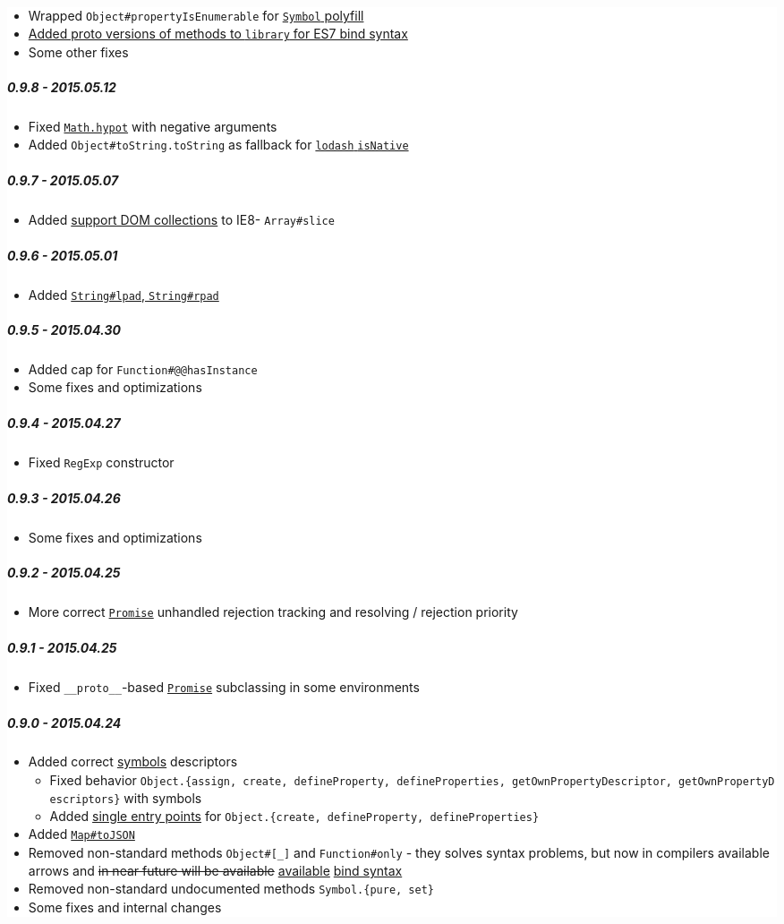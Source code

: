 -   Wrapped `Object#propertyIsEnumerable` for [`Symbol` polyfill](https://github.com/zloirock/core-js/#ecmascript-6-symbol)
-   [Added proto versions of methods to `library` for ES7 bind syntax](https://github.com/zloirock/core-js/issues/65)
-   Some other fixes

##### 0.9.8 - 2015.05.12

-   Fixed [`Math.hypot`](https://github.com/zloirock/core-js/#ecmascript-6-math) with negative arguments
-   Added `Object#toString.toString` as fallback for [`lodash` `isNative`](https://github.com/lodash/lodash/issues/1197)

##### 0.9.7 - 2015.05.07

-   Added [support DOM collections](https://developer.mozilla.org/en-US/docs/Web/JavaScript/Reference/Global_Objects/Array/slice#Streamlining_cross-browser_behavior) to IE8- `Array#slice`

##### 0.9.6 - 2015.05.01

-   Added [`String#lpad`, `String#rpad`](https://github.com/zloirock/core-js/#ecmascript-7-proposals)

##### 0.9.5 - 2015.04.30

-   Added cap for `Function#@@hasInstance`
-   Some fixes and optimizations

##### 0.9.4 - 2015.04.27

-   Fixed `RegExp` constructor

##### 0.9.3 - 2015.04.26

-   Some fixes and optimizations

##### 0.9.2 - 2015.04.25

-   More correct [`Promise`](https://github.com/zloirock/core-js/#ecmascript-6-promise) unhandled rejection tracking and resolving / rejection priority

##### 0.9.1 - 2015.04.25

-   Fixed `__proto__`-based [`Promise`](https://github.com/zloirock/core-js/#ecmascript-6-promise) subclassing in some environments

##### 0.9.0 - 2015.04.24

-   Added correct [symbols](https://github.com/zloirock/core-js/#ecmascript-6-symbol) descriptors
    -   Fixed behavior `Object.{assign, create, defineProperty, defineProperties, getOwnPropertyDescriptor, getOwnPropertyDescriptors}` with symbols
    -   Added [single entry points](https://github.com/zloirock/core-js/#commonjs) for `Object.{create, defineProperty, defineProperties}`
-   Added [`Map#toJSON`](https://github.com/zloirock/core-js/#ecmascript-7-proposals)
-   Removed non-standard methods `Object#[_]` and `Function#only` - they solves syntax problems, but now in compilers available arrows and <s>in near future will be available</s> [available](http://babeljs.io/blog/2015/05/14/function-bind/) [bind syntax](https://github.com/zenparsing/es-function-bind)
-   Removed non-standard undocumented methods `Symbol.{pure, set}`
-   Some fixes and internal changes
